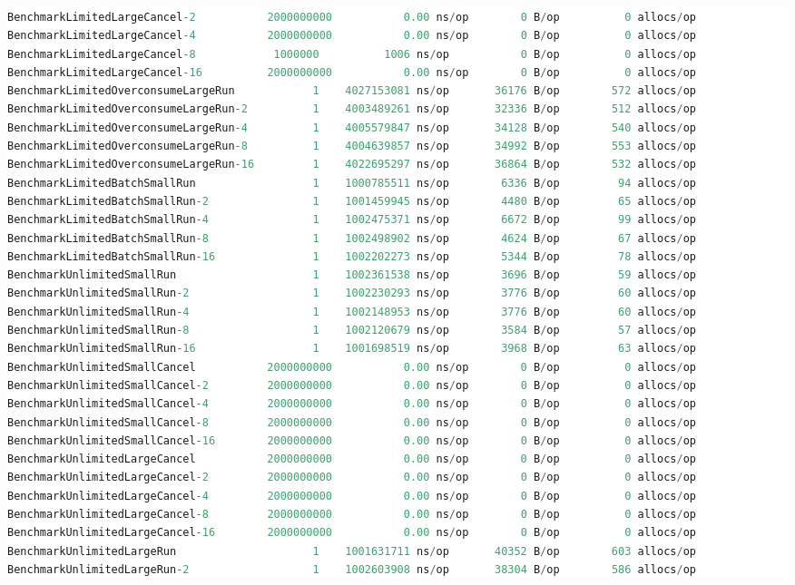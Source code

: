 ```go
BenchmarkLimitedLargeCancel-2         	2000000000	         0.00 ns/op	       0 B/op	       0 allocs/op
BenchmarkLimitedLargeCancel-4         	2000000000	         0.00 ns/op	       0 B/op	       0 allocs/op
BenchmarkLimitedLargeCancel-8         	 1000000	      1006 ns/op	       0 B/op	       0 allocs/op
BenchmarkLimitedLargeCancel-16        	2000000000	         0.00 ns/op	       0 B/op	       0 allocs/op
BenchmarkLimitedOverconsumeLargeRun   	       1	4027153081 ns/op	   36176 B/op	     572 allocs/op
BenchmarkLimitedOverconsumeLargeRun-2 	       1	4003489261 ns/op	   32336 B/op	     512 allocs/op
BenchmarkLimitedOverconsumeLargeRun-4 	       1	4005579847 ns/op	   34128 B/op	     540 allocs/op
BenchmarkLimitedOverconsumeLargeRun-8 	       1	4004639857 ns/op	   34992 B/op	     553 allocs/op
BenchmarkLimitedOverconsumeLargeRun-16	       1	4022695297 ns/op	   36864 B/op	     532 allocs/op
BenchmarkLimitedBatchSmallRun         	       1	1000785511 ns/op	    6336 B/op	      94 allocs/op
BenchmarkLimitedBatchSmallRun-2       	       1	1001459945 ns/op	    4480 B/op	      65 allocs/op
BenchmarkLimitedBatchSmallRun-4       	       1	1002475371 ns/op	    6672 B/op	      99 allocs/op
BenchmarkLimitedBatchSmallRun-8       	       1	1002498902 ns/op	    4624 B/op	      67 allocs/op
BenchmarkLimitedBatchSmallRun-16      	       1	1002202273 ns/op	    5344 B/op	      78 allocs/op
BenchmarkUnlimitedSmallRun            	       1	1002361538 ns/op	    3696 B/op	      59 allocs/op
BenchmarkUnlimitedSmallRun-2          	       1	1002230293 ns/op	    3776 B/op	      60 allocs/op
BenchmarkUnlimitedSmallRun-4          	       1	1002148953 ns/op	    3776 B/op	      60 allocs/op
BenchmarkUnlimitedSmallRun-8          	       1	1002120679 ns/op	    3584 B/op	      57 allocs/op
BenchmarkUnlimitedSmallRun-16         	       1	1001698519 ns/op	    3968 B/op	      63 allocs/op
BenchmarkUnlimitedSmallCancel         	2000000000	         0.00 ns/op	       0 B/op	       0 allocs/op
BenchmarkUnlimitedSmallCancel-2       	2000000000	         0.00 ns/op	       0 B/op	       0 allocs/op
BenchmarkUnlimitedSmallCancel-4       	2000000000	         0.00 ns/op	       0 B/op	       0 allocs/op
BenchmarkUnlimitedSmallCancel-8       	2000000000	         0.00 ns/op	       0 B/op	       0 allocs/op
BenchmarkUnlimitedSmallCancel-16      	2000000000	         0.00 ns/op	       0 B/op	       0 allocs/op
BenchmarkUnlimitedLargeCancel         	2000000000	         0.00 ns/op	       0 B/op	       0 allocs/op
BenchmarkUnlimitedLargeCancel-2       	2000000000	         0.00 ns/op	       0 B/op	       0 allocs/op
BenchmarkUnlimitedLargeCancel-4       	2000000000	         0.00 ns/op	       0 B/op	       0 allocs/op
BenchmarkUnlimitedLargeCancel-8       	2000000000	         0.00 ns/op	       0 B/op	       0 allocs/op
BenchmarkUnlimitedLargeCancel-16      	2000000000	         0.00 ns/op	       0 B/op	       0 allocs/op
BenchmarkUnlimitedLargeRun            	       1	1001631711 ns/op	   40352 B/op	     603 allocs/op
BenchmarkUnlimitedLargeRun-2          	       1	1002603908 ns/op	   38304 B/op	     586 allocs/op
```